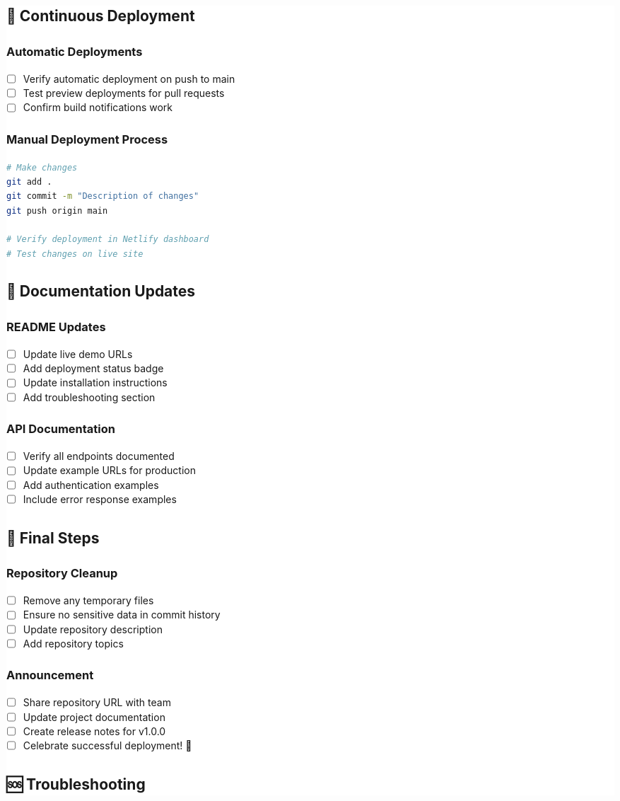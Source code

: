 ## 🔄 Continuous Deployment

### Automatic Deployments
- [ ] Verify automatic deployment on push to main
- [ ] Test preview deployments for pull requests
- [ ] Confirm build notifications work

### Manual Deployment Process
```bash
# Make changes
git add .
git commit -m "Description of changes"
git push origin main

# Verify deployment in Netlify dashboard
# Test changes on live site
```

## 📝 Documentation Updates

### README Updates
- [ ] Update live demo URLs
- [ ] Add deployment status badge
- [ ] Update installation instructions
- [ ] Add troubleshooting section

### API Documentation
- [ ] Verify all endpoints documented
- [ ] Update example URLs for production
- [ ] Add authentication examples
- [ ] Include error response examples

## 🎉 Final Steps

### Repository Cleanup
- [ ] Remove any temporary files
- [ ] Ensure no sensitive data in commit history
- [ ] Update repository description
- [ ] Add repository topics

### Announcement
- [ ] Share repository URL with team
- [ ] Update project documentation
- [ ] Create release notes for v1.0.0
- [ ] Celebrate successful deployment! 🎉

## 🆘 Troubleshooting

